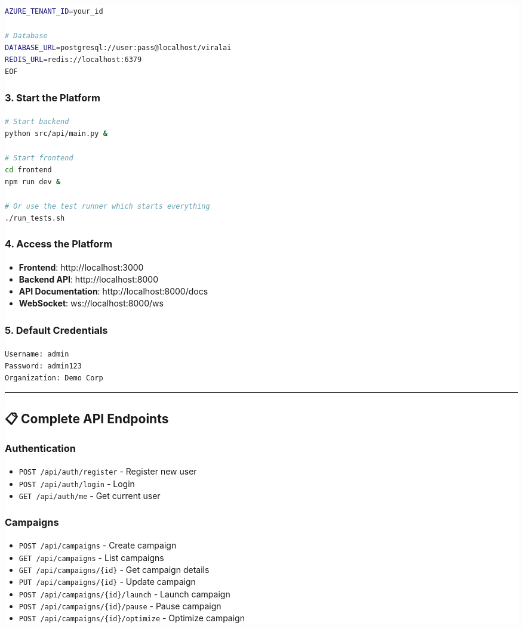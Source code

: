 ```bash
AZURE_TENANT_ID=your_id

# Database
DATABASE_URL=postgresql://user:pass@localhost/viralai
REDIS_URL=redis://localhost:6379
EOF
```

### 3. **Start the Platform**
```bash
# Start backend
python src/api/main.py &

# Start frontend
cd frontend
npm run dev &

# Or use the test runner which starts everything
./run_tests.sh
```

### 4. **Access the Platform**
- **Frontend**: http://localhost:3000
- **Backend API**: http://localhost:8000
- **API Documentation**: http://localhost:8000/docs
- **WebSocket**: ws://localhost:8000/ws

### 5. **Default Credentials**
```
Username: admin
Password: admin123
Organization: Demo Corp
```

---

## 📋 Complete API Endpoints

### Authentication
- `POST /api/auth/register` - Register new user
- `POST /api/auth/login` - Login
- `GET /api/auth/me` - Get current user

### Campaigns
- `POST /api/campaigns` - Create campaign
- `GET /api/campaigns` - List campaigns
- `GET /api/campaigns/{id}` - Get campaign details
- `PUT /api/campaigns/{id}` - Update campaign
- `POST /api/campaigns/{id}/launch` - Launch campaign
- `POST /api/campaigns/{id}/pause` - Pause campaign
- `POST /api/campaigns/{id}/optimize` - Optimize campaign
